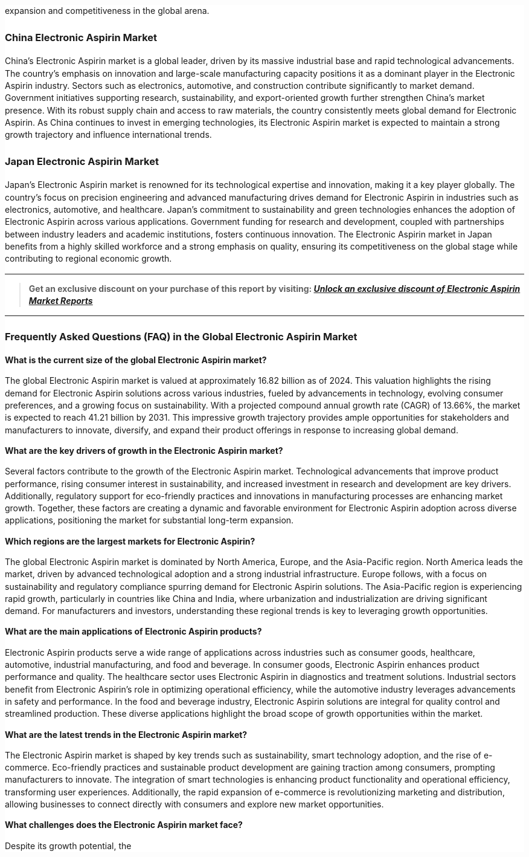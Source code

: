 expansion and competitiveness in the global arena.</p><h3>China Electronic Aspirin Market</h3><p>China&rsquo;s Electronic Aspirin market is a global leader, driven by its massive industrial base and rapid technological advancements. The country&rsquo;s emphasis on innovation and large-scale manufacturing capacity positions it as a dominant player in the Electronic Aspirin industry. Sectors such as electronics, automotive, and construction contribute significantly to market demand. Government initiatives supporting research, sustainability, and export-oriented growth further strengthen China&rsquo;s market presence. With its robust supply chain and access to raw materials, the country consistently meets global demand for Electronic Aspirin. As China continues to invest in emerging technologies, its Electronic Aspirin market is expected to maintain a strong growth trajectory and influence international trends.</p><h3>Japan Electronic Aspirin Market</h3><p>Japan&rsquo;s Electronic Aspirin market is renowned for its technological expertise and innovation, making it a key player globally. The country&rsquo;s focus on precision engineering and advanced manufacturing drives demand for Electronic Aspirin in industries such as electronics, automotive, and healthcare. Japan&rsquo;s commitment to sustainability and green technologies enhances the adoption of Electronic Aspirin across various applications. Government funding for research and development, coupled with partnerships between industry leaders and academic institutions, fosters continuous innovation. The Electronic Aspirin market in Japan benefits from a highly skilled workforce and a strong emphasis on quality, ensuring its competitiveness on the global stage while contributing to regional economic growth.</p><hr /><blockquote><p><strong>Get an exclusive discount on your purchase of this report by visiting: <em><a href="://marketresearchpulse.com/ask-for-discount/128861?utm_source=Github&amp;utm_medium=0111">Unlock an exclusive discount of Electronic Aspirin Market Reports</a></em>&nbsp;</strong></p></blockquote><hr /><h3>Frequently Asked Questions (FAQ) in the Global Electronic Aspirin Market</h3><p><strong>What is the current size of the global Electronic Aspirin market?</strong></p><p>The global Electronic Aspirin market is valued at approximately 16.82 billion as of 2024. This valuation highlights the rising demand for Electronic Aspirin solutions across various industries, fueled by advancements in technology, evolving consumer preferences, and a growing focus on sustainability. With a projected compound annual growth rate (CAGR) of 13.66%, the market is expected to reach 41.21 billion by 2031. This impressive growth trajectory provides ample opportunities for stakeholders and manufacturers to innovate, diversify, and expand their product offerings in response to increasing global demand.</p><p><strong>What are the key drivers of growth in the Electronic Aspirin market?</strong></p><p>Several factors contribute to the growth of the Electronic Aspirin market. Technological advancements that improve product performance, rising consumer interest in sustainability, and increased investment in research and development are key drivers. Additionally, regulatory support for eco-friendly practices and innovations in manufacturing processes are enhancing market growth. Together, these factors are creating a dynamic and favorable environment for Electronic Aspirin adoption across diverse applications, positioning the market for substantial long-term expansion.</p><p><strong>Which regions are the largest markets for Electronic Aspirin?</strong></p><p>The global Electronic Aspirin market is dominated by North America, Europe, and the Asia-Pacific region. North America leads the market, driven by advanced technological adoption and a strong industrial infrastructure. Europe follows, with a focus on sustainability and regulatory compliance spurring demand for Electronic Aspirin solutions. The Asia-Pacific region is experiencing rapid growth, particularly in countries like China and India, where urbanization and industrialization are driving significant demand. For manufacturers and investors, understanding these regional trends is key to leveraging growth opportunities.</p><p><strong>What are the main applications of Electronic Aspirin products?</strong></p><p>Electronic Aspirin products serve a wide range of applications across industries such as consumer goods, healthcare, automotive, industrial manufacturing, and food and beverage. In consumer goods, Electronic Aspirin enhances product performance and quality. The healthcare sector uses Electronic Aspirin in diagnostics and treatment solutions. Industrial sectors benefit from Electronic Aspirin&rsquo;s role in optimizing operational efficiency, while the automotive industry leverages advancements in safety and performance. In the food and beverage industry, Electronic Aspirin solutions are integral for quality control and streamlined production. These diverse applications highlight the broad scope of growth opportunities within the market.</p><p><strong>What are the latest trends in the Electronic Aspirin market?</strong></p><p>The Electronic Aspirin market is shaped by key trends such as sustainability, smart technology adoption, and the rise of e-commerce. Eco-friendly practices and sustainable product development are gaining traction among consumers, prompting manufacturers to innovate. The integration of smart technologies is enhancing product functionality and operational efficiency, transforming user experiences. Additionally, the rapid expansion of e-commerce is revolutionizing marketing and distribution, allowing businesses to connect directly with consumers and explore new market opportunities.</p><p><strong>What challenges does the Electronic Aspirin market face?</strong></p><p>Despite its growth potential, the